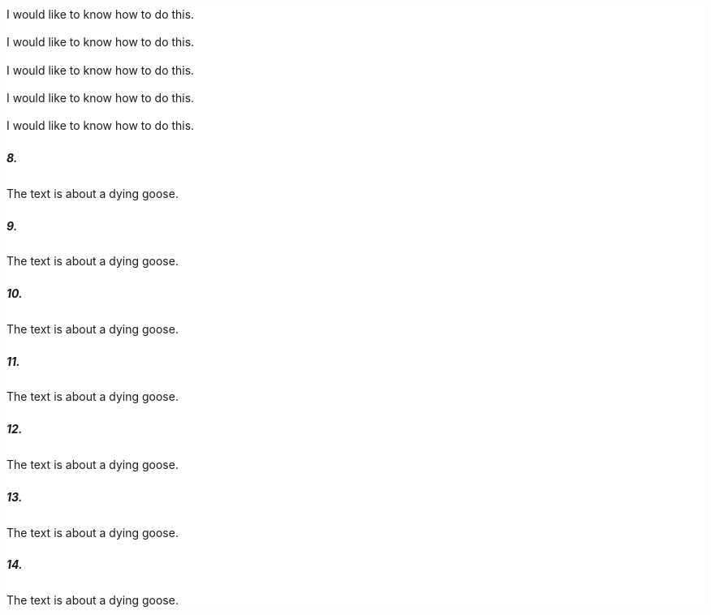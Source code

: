 I would like to know how to do this.

I would like to know how to do this.

I would like to know how to do this.

I would like to know how to do this.

I would like to know how to do this.


##### 8.

The text is about a dying goose.

##### 9.

The text is about a dying goose.

##### 10.

The text is about a dying goose.

##### 11.

The text is about a dying goose.

##### 12.

The text is about a dying goose.

##### 13.

The text is about a dying goose.

##### 14.

The text is about a dying goose.

##### 


#
#
#
#
#
#
#
#
#
#
#
#
#
#
#
#
#
#
#
#
#
#
#
#
#
#
#
#
#